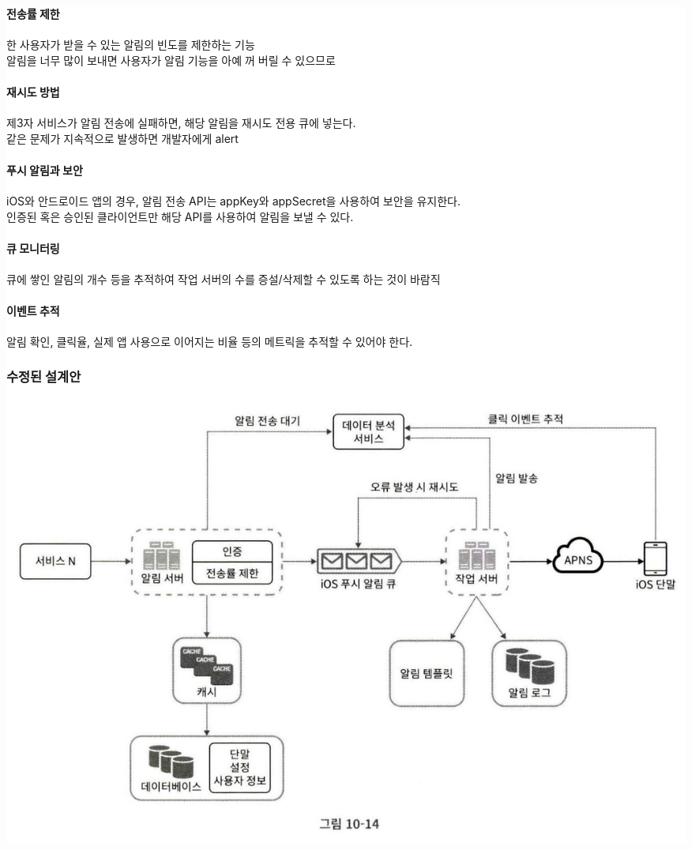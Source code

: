 #### 전송률 제한

한 사용자가 받을 수 있는 알림의 빈도를 제한하는 기능  
알림을 너무 많이 보내면 사용자가 알림 기능을 아예 꺼 버릴 수 있으므로

#### 재시도 방법

제3자 서비스가 알림 전송에 실패하면, 해당 알림을 재시도 전용 큐에 넣는다.  
같은 문제가 지속적으로 발생하면 개발자에게 alert

#### 푸시 알림과 보안

iOS와 안드로이드 앱의 경우, 알림 전송 API는 appKey와 appSecret을 사용하여 보안을 유지한다.  
인증된 혹은 승인된 클라이언트만 해당 API를 사용하여 알림을 보낼 수 있다.

#### 큐 모니터링

큐에 쌓인 알림의 개수 등을 추적하여 작업 서버의 수를 증설/삭제할 수 있도록 하는 것이 바람직

#### 이벤트 추적

알림 확인, 클릭율, 실제 앱 사용으로 이어지는 비율 등의 메트릭을 추적할 수 있어야 한다.

### 수정된 설계안

![10-12](./images/10-12.png)
